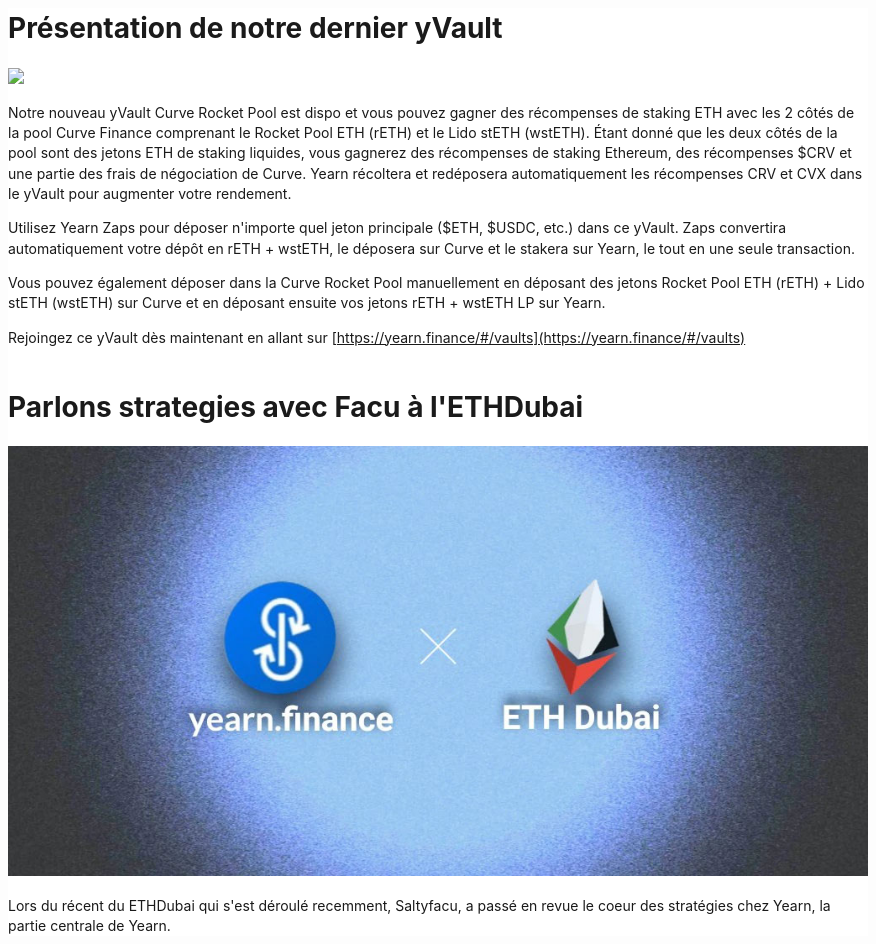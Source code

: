 # Présentation de notre dernier yVault

![](./image2.jpg?w=900&h=473)

Notre nouveau yVault Curve Rocket Pool est dispo et vous pouvez gagner des récompenses de staking ETH avec les 2 côtés de la pool Curve Finance comprenant le Rocket Pool ETH (rETH) et le Lido stETH (wstETH). Étant donné que les deux côtés de la pool sont des jetons ETH de staking liquides, vous gagnerez des récompenses de staking Ethereum, des récompenses $CRV et une partie des frais de négociation de Curve. Yearn récoltera et redéposera automatiquement les récompenses CRV et CVX dans le yVault pour augmenter votre rendement.

Utilisez Yearn Zaps pour déposer n'importe quel jeton principale ($ETH, $USDC, etc.) dans ce yVault. Zaps convertira automatiquement votre dépôt en rETH + wstETH, le déposera sur Curve et le stakera sur Yearn, le tout en une seule transaction.

Vous pouvez également déposer dans la Curve Rocket Pool manuellement en déposant des jetons Rocket Pool ETH (rETH) + Lido stETH (wstETH) sur Curve et en déposant ensuite vos jetons rETH + wstETH LP sur Yearn.

Rejoingez ce yVault dès maintenant en allant sur [https://yearn.finance/#/vaults](https://yearn.finance/#/vaults)

# Parlons strategies avec Facu à l'ETHDubai

![](./image3.jpg?w=1024&h=512)

Lors du récent du ETHDubai qui s'est déroulé recemment, Saltyfacu, a passé en revue le coeur des stratégies chez Yearn, la partie centrale de Yearn.
